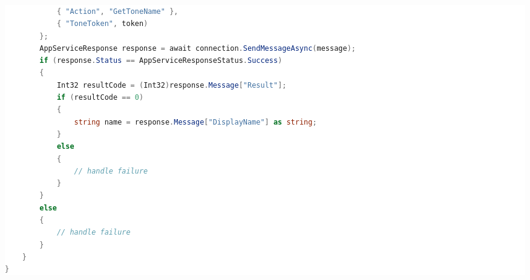 ```cs
            { "Action", "GetToneName" },
            { "ToneToken", token)
        };
        AppServiceResponse response = await connection.SendMessageAsync(message);
        if (response.Status == AppServiceResponseStatus.Success)
        {
            Int32 resultCode = (Int32)response.Message["Result"];
            if (resultCode == 0)
            {
                string name = response.Message["DisplayName"] as string;
            }
            else
            {
                // handle failure
            }
        }
        else
        {
            // handle failure
        }
    }
}
```
